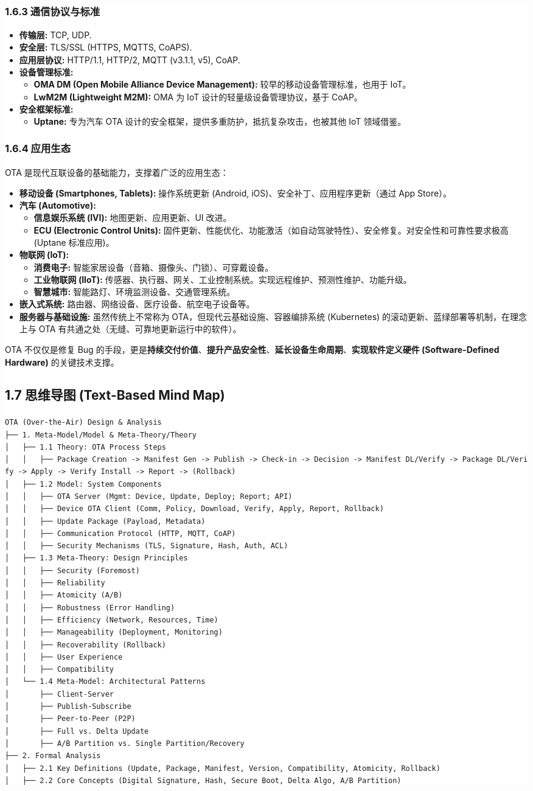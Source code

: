 ### 1.6.3 通信协议与标准

- **传输层:** TCP, UDP.
- **安全层:** TLS/SSL (HTTPS, MQTTS, CoAPS).
- **应用层协议:** HTTP/1.1, HTTP/2, MQTT (v3.1.1, v5), CoAP.
- **设备管理标准:**
  - **OMA DM (Open Mobile Alliance Device Management):** 较早的移动设备管理标准，也用于 IoT。
  - **LwM2M (Lightweight M2M):** OMA 为 IoT 设计的轻量级设备管理协议，基于 CoAP。
- **安全框架标准:**
  - **Uptane:** 专为汽车 OTA 设计的安全框架，提供多重防护，抵抗复杂攻击，也被其他 IoT 领域借鉴。

### 1.6.4 应用生态

OTA 是现代互联设备的基础能力，支撑着广泛的应用生态：

- **移动设备 (Smartphones, Tablets):** 操作系统更新 (Android, iOS)、安全补丁、应用程序更新（通过 App Store）。
- **汽车 (Automotive):**
  - **信息娱乐系统 (IVI):** 地图更新、应用更新、UI 改进。
  - **ECU (Electronic Control Units):** 固件更新、性能优化、功能激活（如自动驾驶特性）、安全修复。对安全性和可靠性要求极高 (Uptane 标准应用)。
- **物联网 (IoT):**
  - **消费电子:** 智能家居设备（音箱、摄像头、门锁）、可穿戴设备。
  - **工业物联网 (IIoT):** 传感器、执行器、网关、工业控制系统。实现远程维护、预测性维护、功能升级。
  - **智慧城市:** 智能路灯、环境监测设备、交通管理系统。
- **嵌入式系统:** 路由器、网络设备、医疗设备、航空电子设备等。
- **服务器与基础设施:** 虽然传统上不常称为 OTA，但现代云基础设施、容器编排系统 (Kubernetes) 的滚动更新、蓝绿部署等机制，在理念上与 OTA 有共通之处（无缝、可靠地更新运行中的软件）。

OTA 不仅仅是修复 Bug 的手段，更是**持续交付价值**、**提升产品安全性**、**延长设备生命周期**、**实现软件定义硬件 (Software-Defined Hardware)** 的关键技术支撑。

## 1.7 思维导图 (Text-Based Mind Map)

```text
OTA (Over-the-Air) Design & Analysis
├── 1. Meta-Model/Model & Meta-Theory/Theory
│   ├── 1.1 Theory: OTA Process Steps
│   │   ├── Package Creation -> Manifest Gen -> Publish -> Check-in -> Decision -> Manifest DL/Verify -> Package DL/Verify -> Apply -> Verify Install -> Report -> (Rollback)
│   ├── 1.2 Model: System Components
│   │   ├── OTA Server (Mgmt: Device, Update, Deploy; Report; API)
│   │   ├── Device OTA Client (Comm, Policy, Download, Verify, Apply, Report, Rollback)
│   │   ├── Update Package (Payload, Metadata)
│   │   ├── Communication Protocol (HTTP, MQTT, CoAP)
│   │   ├── Security Mechanisms (TLS, Signature, Hash, Auth, ACL)
│   ├── 1.3 Meta-Theory: Design Principles
│   │   ├── Security (Foremost)
│   │   ├── Reliability
│   │   ├── Atomicity (A/B)
│   │   ├── Robustness (Error Handling)
│   │   ├── Efficiency (Network, Resources, Time)
│   │   ├── Manageability (Deployment, Monitoring)
│   │   ├── Recoverability (Rollback)
│   │   ├── User Experience
│   │   ├── Compatibility
│   └── 1.4 Meta-Model: Architectural Patterns
│       ├── Client-Server
│       ├── Publish-Subscribe
│       ├── Peer-to-Peer (P2P)
│       ├── Full vs. Delta Update
│       ├── A/B Partition vs. Single Partition/Recovery
├── 2. Formal Analysis
│   ├── 2.1 Key Definitions (Update, Package, Manifest, Version, Compatibility, Atomicity, Rollback)
│   ├── 2.2 Core Concepts (Digital Signature, Hash, Secure Boot, Delta Algo, A/B Partition)
```